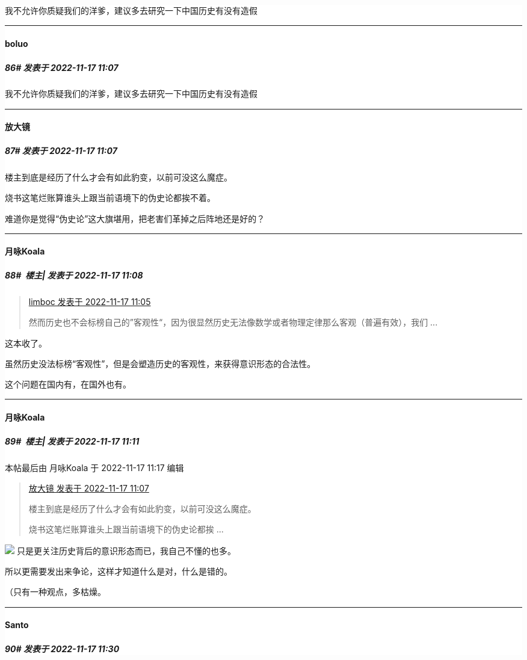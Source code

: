 我不允许你质疑我们的洋爹，建议多去研究一下中国历史有没有造假

*****

####  boluo  
##### 86#       发表于 2022-11-17 11:07

我不允许你质疑我们的洋爹，建议多去研究一下中国历史有没有造假

*****

####  放大镜  
##### 87#       发表于 2022-11-17 11:07

楼主到底是经历了什么才会有如此豹变，以前可没这么魔症。

烧书这笔烂账算谁头上跟当前语境下的伪史论都挨不着。

难道你是觉得“伪史论”这大旗堪用，把老害们革掉之后阵地还是好的？

*****

####  月咏Koala  
##### 88#         楼主| 发表于 2022-11-17 11:08

<blockquote><a href="httphttps://bbs.saraba1st.com/2b/forum.php?mod=redirect&amp;goto=findpost&amp;pid=58472163&amp;ptid=2105371" target="_blank">limboc 发表于 2022-11-17 11:05</a>

然而历史也不会标榜自己的”客观性“，因为很显然历史无法像数学或者物理定律那么客观（普遍有效），我们 ...</blockquote>
这本收了。

虽然历史没法标榜“客观性”，但是会塑造历史的客观性，来获得意识形态的合法性。

这个问题在国内有，在国外也有。

*****

####  月咏Koala  
##### 89#         楼主| 发表于 2022-11-17 11:11

 本帖最后由 月咏Koala 于 2022-11-17 11:17 编辑 
<blockquote><a href="httphttps://bbs.saraba1st.com/2b/forum.php?mod=redirect&amp;goto=findpost&amp;pid=58472198&amp;ptid=2105371" target="_blank">放大镜 发表于 2022-11-17 11:07</a>

楼主到底是经历了什么才会有如此豹变，以前可没这么魔症。

烧书这笔烂账算谁头上跟当前语境下的伪史论都挨 ...</blockquote>
<img src="https://static.saraba1st.com/image/smiley/face2017/001.png" referrerpolicy="no-referrer"> 只是更关注历史背后的意识形态而已，我自己不懂的也多。

所以更需要发出来争论，这样才知道什么是对，什么是错的。

（只有一种观点，多枯燥。



*****

####  Santo  
##### 90#       发表于 2022-11-17 11:30
